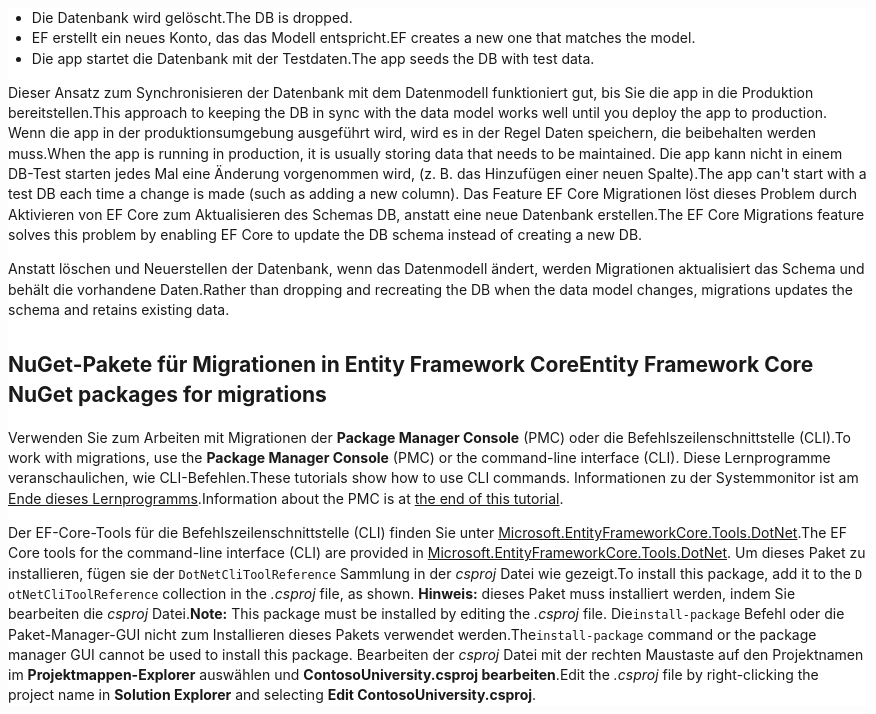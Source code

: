 * <span data-ttu-id="c64d2-111">Die Datenbank wird gelöscht.</span><span class="sxs-lookup"><span data-stu-id="c64d2-111">The DB is dropped.</span></span>
* <span data-ttu-id="c64d2-112">EF erstellt ein neues Konto, das das Modell entspricht.</span><span class="sxs-lookup"><span data-stu-id="c64d2-112">EF creates a new one that matches the model.</span></span>
* <span data-ttu-id="c64d2-113">Die app startet die Datenbank mit der Testdaten.</span><span class="sxs-lookup"><span data-stu-id="c64d2-113">The app seeds the DB with test data.</span></span>

<span data-ttu-id="c64d2-114">Dieser Ansatz zum Synchronisieren der Datenbank mit dem Datenmodell funktioniert gut, bis Sie die app in die Produktion bereitstellen.</span><span class="sxs-lookup"><span data-stu-id="c64d2-114">This approach to keeping the DB in sync with the data model works well until you deploy the app to production.</span></span> <span data-ttu-id="c64d2-115">Wenn die app in der produktionsumgebung ausgeführt wird, wird es in der Regel Daten speichern, die beibehalten werden muss.</span><span class="sxs-lookup"><span data-stu-id="c64d2-115">When the app is running in production, it is usually storing data that needs to be maintained.</span></span> <span data-ttu-id="c64d2-116">Die app kann nicht in einem DB-Test starten jedes Mal eine Änderung vorgenommen wird, (z. B. das Hinzufügen einer neuen Spalte).</span><span class="sxs-lookup"><span data-stu-id="c64d2-116">The app can't start with a test DB each time a change is made (such as adding a new column).</span></span> <span data-ttu-id="c64d2-117">Das Feature EF Core Migrationen löst dieses Problem durch Aktivieren von EF Core zum Aktualisieren des Schemas DB, anstatt eine neue Datenbank erstellen.</span><span class="sxs-lookup"><span data-stu-id="c64d2-117">The EF Core Migrations feature solves this problem by enabling EF Core to update the DB schema instead of creating a new DB.</span></span>

<span data-ttu-id="c64d2-118">Anstatt löschen und Neuerstellen der Datenbank, wenn das Datenmodell ändert, werden Migrationen aktualisiert das Schema und behält die vorhandene Daten.</span><span class="sxs-lookup"><span data-stu-id="c64d2-118">Rather than dropping and recreating the DB when the data model changes, migrations updates the schema and retains existing data.</span></span>

## <a name="entity-framework-core-nuget-packages-for-migrations"></a><span data-ttu-id="c64d2-119">NuGet-Pakete für Migrationen in Entity Framework Core</span><span class="sxs-lookup"><span data-stu-id="c64d2-119">Entity Framework Core NuGet packages for migrations</span></span>

<span data-ttu-id="c64d2-120">Verwenden Sie zum Arbeiten mit Migrationen der **Package Manager Console** (PMC) oder die Befehlszeilenschnittstelle (CLI).</span><span class="sxs-lookup"><span data-stu-id="c64d2-120">To work with migrations, use the **Package Manager Console** (PMC) or the command-line interface (CLI).</span></span> <span data-ttu-id="c64d2-121">Diese Lernprogramme veranschaulichen, wie CLI-Befehlen.</span><span class="sxs-lookup"><span data-stu-id="c64d2-121">These tutorials show how to use CLI commands.</span></span> <span data-ttu-id="c64d2-122">Informationen zu der Systemmonitor ist am [Ende dieses Lernprogramms](#pmc).</span><span class="sxs-lookup"><span data-stu-id="c64d2-122">Information about the PMC is at [the end of this tutorial](#pmc).</span></span>

<span data-ttu-id="c64d2-123">Der EF-Core-Tools für die Befehlszeilenschnittstelle (CLI) finden Sie unter [Microsoft.EntityFrameworkCore.Tools.DotNet](https://www.nuget.org/packages/Microsoft.EntityFrameworkCore.Tools.DotNet).</span><span class="sxs-lookup"><span data-stu-id="c64d2-123">The EF Core tools for the command-line interface (CLI) are provided in [Microsoft.EntityFrameworkCore.Tools.DotNet](https://www.nuget.org/packages/Microsoft.EntityFrameworkCore.Tools.DotNet).</span></span> <span data-ttu-id="c64d2-124">Um dieses Paket zu installieren, fügen sie der `DotNetCliToolReference` Sammlung in der *csproj* Datei wie gezeigt.</span><span class="sxs-lookup"><span data-stu-id="c64d2-124">To install this package, add it to the `DotNetCliToolReference` collection in the *.csproj* file, as shown.</span></span> <span data-ttu-id="c64d2-125">**Hinweis:** dieses Paket muss installiert werden, indem Sie bearbeiten die *csproj* Datei.</span><span class="sxs-lookup"><span data-stu-id="c64d2-125">**Note:** This package must be installed by editing the *.csproj* file.</span></span> <span data-ttu-id="c64d2-126">Die`install-package` Befehl oder die Paket-Manager-GUI nicht zum Installieren dieses Pakets verwendet werden.</span><span class="sxs-lookup"><span data-stu-id="c64d2-126">The`install-package` command or the package manager GUI cannot be used to install this package.</span></span> <span data-ttu-id="c64d2-127">Bearbeiten der *csproj* Datei mit der rechten Maustaste auf den Projektnamen im **Projektmappen-Explorer** auswählen und **ContosoUniversity.csproj bearbeiten**.</span><span class="sxs-lookup"><span data-stu-id="c64d2-127">Edit the *.csproj* file by right-clicking the project name in **Solution Explorer** and selecting **Edit ContosoUniversity.csproj**.</span></span>
